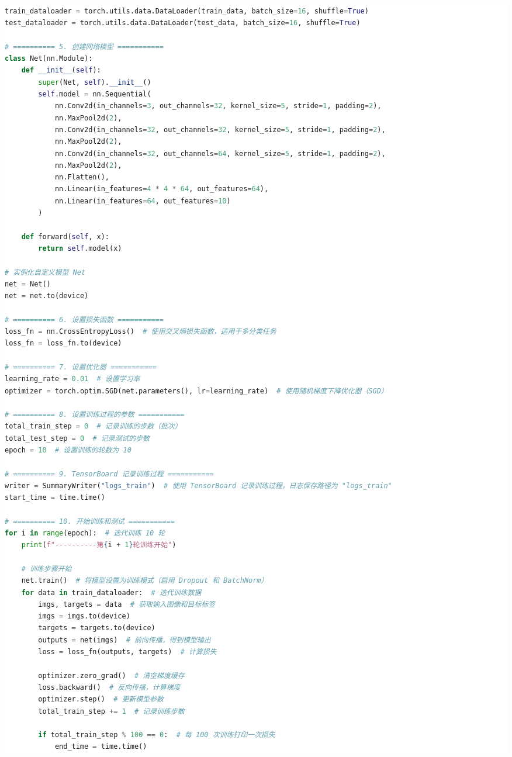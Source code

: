 ```python
train_dataloader = torch.utils.data.DataLoader(train_data, batch_size=16, shuffle=True)
test_dataloader = torch.utils.data.DataLoader(test_data, batch_size=16, shuffle=True)

# ========== 5. 创建网络模型 ===========
class Net(nn.Module):
    def __init__(self):
        super(Net, self).__init__()
        self.model = nn.Sequential(
            nn.Conv2d(in_channels=3, out_channels=32, kernel_size=5, stride=1, padding=2),
            nn.MaxPool2d(2),
            nn.Conv2d(in_channels=32, out_channels=32, kernel_size=5, stride=1, padding=2),
            nn.MaxPool2d(2),
            nn.Conv2d(in_channels=32, out_channels=64, kernel_size=5, stride=1, padding=2),
            nn.MaxPool2d(2),
            nn.Flatten(),
            nn.Linear(in_features=4 * 4 * 64, out_features=64),
            nn.Linear(in_features=64, out_features=10)
        )

    def forward(self, x):
        return self.model(x)

# 实例化自定义模型 Net
net = Net()
net = net.to(device)

# ========== 6. 设置损失函数 ===========
loss_fn = nn.CrossEntropyLoss()  # 使用交叉熵损失函数，适用于多分类任务
loss_fn = loss_fn.to(device)

# ========== 7. 设置优化器 ===========
learning_rate = 0.01  # 设置学习率
optimizer = torch.optim.SGD(net.parameters(), lr=learning_rate)  # 使用随机梯度下降优化器（SGD）

# ========== 8. 设置训练过程的参数 ===========
total_train_step = 0  # 记录训练的步数（批次）
total_test_step = 0  # 记录测试的步数
epoch = 10  # 设置训练的轮数为 10

# ========== 9. TensorBoard 记录训练过程 ===========
writer = SummaryWriter("logs_train")  # 使用 TensorBoard 记录训练过程，日志保存路径为 "logs_train"
start_time = time.time()

# ========== 10. 开始训练和测试 ===========
for i in range(epoch):  # 迭代训练 10 轮
    print(f"----------第{i + 1}轮训练开始")

    # 训练步骤开始
    net.train()  # 将模型设置为训练模式（启用 Dropout 和 BatchNorm）
    for data in train_dataloader:  # 迭代训练数据
        imgs, targets = data  # 获取输入图像和目标标签
        imgs = imgs.to(device)
        targets = targets.to(device)
        outputs = net(imgs)  # 前向传播，得到模型输出
        loss = loss_fn(outputs, targets)  # 计算损失

        optimizer.zero_grad()  # 清空梯度缓存
        loss.backward()  # 反向传播，计算梯度
        optimizer.step()  # 更新模型参数
        total_train_step += 1  # 记录训练步数

        if total_train_step % 100 == 0:  # 每 100 次训练打印一次损失
            end_time = time.time()
```